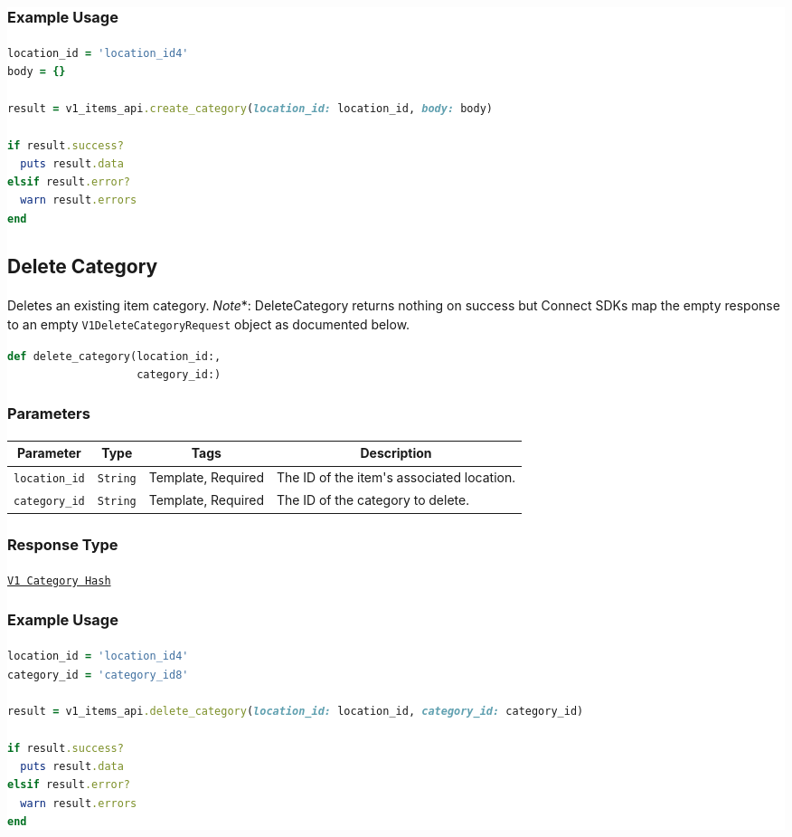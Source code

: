 ### Example Usage

```ruby
location_id = 'location_id4'
body = {}

result = v1_items_api.create_category(location_id: location_id, body: body)

if result.success?
  puts result.data
elsif result.error?
  warn result.errors
end
```

## Delete Category

Deletes an existing item category.
*Note**: DeleteCategory returns nothing on success but Connect SDKs
map the empty response to an empty `V1DeleteCategoryRequest` object
as documented below.

```ruby
def delete_category(location_id:,
                    category_id:)
```

### Parameters

| Parameter | Type | Tags | Description |
|  --- | --- | --- | --- |
| `location_id` | `String` | Template, Required | The ID of the item's associated location. |
| `category_id` | `String` | Template, Required | The ID of the category to delete. |

### Response Type

[`V1 Category Hash`](/doc/models/v1-category.md)

### Example Usage

```ruby
location_id = 'location_id4'
category_id = 'category_id8'

result = v1_items_api.delete_category(location_id: location_id, category_id: category_id)

if result.success?
  puts result.data
elsif result.error?
  warn result.errors
end
```
